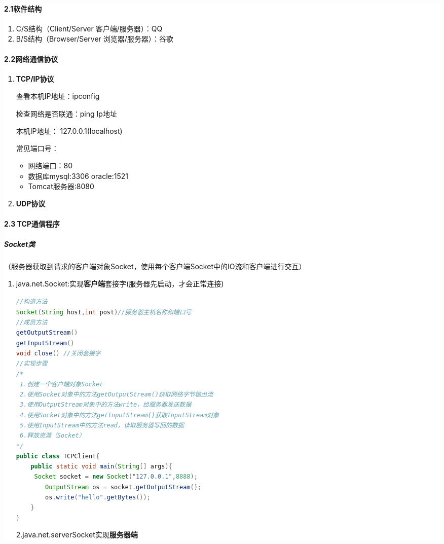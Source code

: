 #### 2.1软件结构

1. C/S结构（Client/Server 客户端/服务器）：QQ
2. B/S结构（Browser/Server 浏览器/服务器）：谷歌

#### 2.2网络通信协议

1. **TCP/IP协议**<br>

   查看本机IP地址：ipconfig <br>

   检查网络是否联通：ping Ip地址<br>

   本机IP地址： 127.0.0.1(localhost)<br>

   常见端口号：

   - 网络端口：80
   - 数据库mysql:3306 oracle:1521
   - Tomcat服务器:8080

2. **UDP协议**

####   2.3 TCP通信程序

##### Socket类

（服务器获取到请求的客户端对象Socket，使用每个客户端Socket中的IO流和客户端进行交互）

1. java.net.Socket:实现**客户端**套接字(服务器先启动，才会正常连接)

   ```java
   //构造方法
   Socket(String host,int post)//服务器主机名称和端口号
   //成员方法
   getOutputStream()
   getInputStream()
   void close() //关闭套接字
   //实现步骤
   /*
   	1.创建一个客户端对象Socket
   	2.使用Socket对象中的方法getOutputStream()获取网络字节输出流
   	3.使用OutputStream对象中的方法write，给服务器发送数据
   	4.使用Socket对象中的方法getInputStream()获取InputStream对象
   	5.使用InputStream中的方法read，读取服务器写回的数据
   	6.释放资源（Socket）
   */
   public class TCPClient{
       public static void main(String[] args){
   		Socket socket = new Socket("127.0.0.1",8888);
           OutputStream os = socket.getOutputStream();
           os.write("hello".getBytes());
       }
   }
   ```

   2.java.net.serverSocket实现**服务器端**
